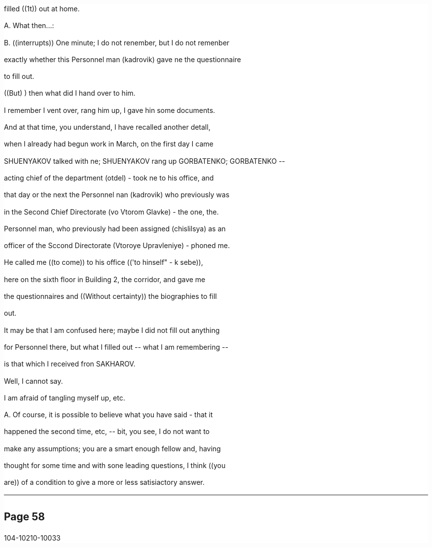 filled ((1t)) out at home.

A. What then...:

B. ((interrupts)) One minute; I do not renember, but I do not remenber

exactly whether this Personnel man (kadrovik) gave ne the questionnaire

to fill out.

((But) ) then what did I hand over to him.

I remember I vent over, rang him up, I gave hin some documents.

And at that time, you understand, I have recalled another detall,

when I already had begun work in March, on the first day I came

SHUENYAKOV talked with ne; SHUENYAKOV rang up GORBATENKO; GORBATENKO --

acting chief of the department (otdel) - took ne to his office, and

that day or the next the Personnel nan (kadrovik) who previously was

in the Second Chief Directorate (vo Vtorom Glavke) - the one, the.

Personnel man, who previously had been assigned (chislilsya) as an

officer of the Sccond Directorate (Vtoroye Upravleniye) - phoned me.

He called me ((to come)) to his office (('to hinself" - k sebe)),

here on the sixth floor in Building 2, the corridor, and gave me

the questionnaires and ((Without certainty)) the biographies to fill

out.

It may be that I am confused here; maybe I did not fill out anything

for Personnel there, but what I filled out -- what I am remembering --

is that which I received fron SAKHAROV.

Well, I cannot say.

I am afraid of tangling myself up, etc.

A. Of course, it is possible to believe what you have said - that it

happened the second time, etc, -- bit, you see, I do not want to

make any assumptions; you are a smart enough fellow and, having

thought for some time and with sone leading questions, I think ((you

are)) of a condition to give a more or less satisiactory answer.

---

## Page 58

104-10210-10033
